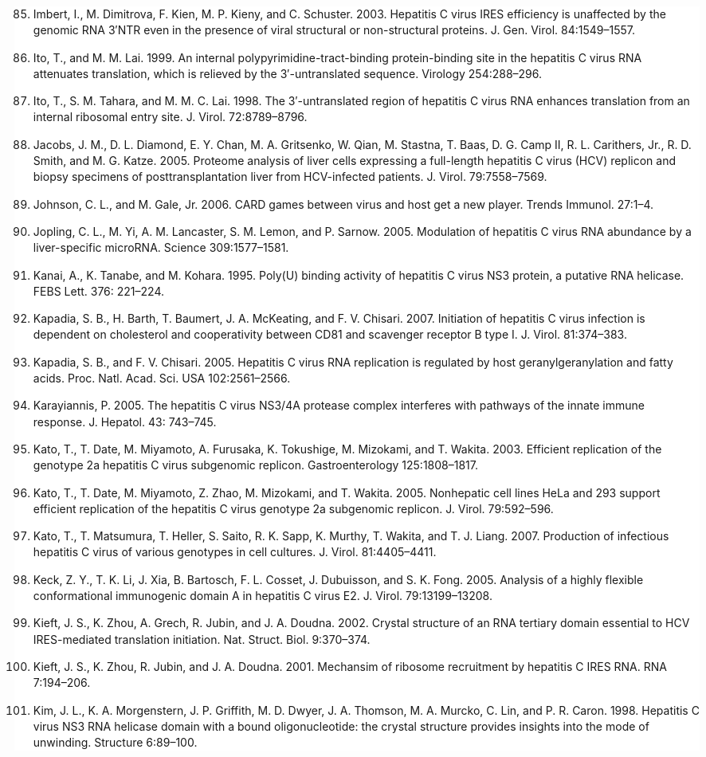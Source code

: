 85. Imbert, I., M. Dimitrova, F. Kien, M. P. Kieny, and C. Schuster. 2003. Hepatitis C virus IRES efficiency is unaffected by the genomic RNA 3′NTR even in the presence of viral structural or non-structural proteins. J. Gen. Virol. 84:1549–1557.

86. Ito, T., and M. M. Lai. 1999. An internal polypyrimidine-tract-binding protein-binding site in the hepatitis C virus RNA attenuates translation, which is relieved by the 3′-untranslated sequence. Virology 254:288–296.

87. Ito, T., S. M. Tahara, and M. M. C. Lai. 1998. The 3′-untranslated region of hepatitis C virus RNA enhances translation from an internal ribosomal entry site. J. Virol. 72:8789–8796.

88. Jacobs, J. M., D. L. Diamond, E. Y. Chan, M. A. Gritsenko, W. Qian, M. Stastna, T. Baas, D. G. Camp II, R. L. Carithers, Jr., R. D. Smith, and M. G. Katze. 2005. Proteome analysis of liver cells expressing a full-length hepatitis C virus (HCV) replicon and biopsy specimens of posttransplantation liver from HCV-infected patients. J. Virol. 79:7558–7569.

89. Johnson, C. L., and M. Gale, Jr. 2006. CARD games between virus and host get a new player. Trends Immunol. 27:1–4.

90. Jopling, C. L., M. Yi, A. M. Lancaster, S. M. Lemon, and P. Sarnow. 2005. Modulation of hepatitis C virus RNA abundance by a liver-specific microRNA. Science 309:1577–1581.

91. Kanai, A., K. Tanabe, and M. Kohara. 1995. Poly(U) binding activity of hepatitis C virus NS3 protein, a putative RNA helicase. FEBS Lett. 376: 221–224.

92. Kapadia, S. B., H. Barth, T. Baumert, J. A. McKeating, and F. V. Chisari. 2007. Initiation of hepatitis C virus infection is dependent on cholesterol and cooperativity between CD81 and scavenger receptor B type I. J. Virol. 81:374–383.

93. Kapadia, S. B., and F. V. Chisari. 2005. Hepatitis C virus RNA replication is regulated by host geranylgeranylation and fatty acids. Proc. Natl. Acad. Sci. USA 102:2561–2566.

94. Karayiannis, P. 2005. The hepatitis C virus NS3/4A protease complex interferes with pathways of the innate immune response. J. Hepatol. 43: 743–745.

95. Kato, T., T. Date, M. Miyamoto, A. Furusaka, K. Tokushige, M. Mizokami, and T. Wakita. 2003. Efficient replication of the genotype 2a hepatitis C virus subgenomic replicon. Gastroenterology 125:1808–1817.

96. Kato, T., T. Date, M. Miyamoto, Z. Zhao, M. Mizokami, and T. Wakita. 2005. Nonhepatic cell lines HeLa and 293 support efficient replication of the hepatitis C virus genotype 2a subgenomic replicon. J. Virol. 79:592–596.

97. Kato, T., T. Matsumura, T. Heller, S. Saito, R. K. Sapp, K. Murthy, T. Wakita, and T. J. Liang. 2007. Production of infectious hepatitis C virus of various genotypes in cell cultures. J. Virol. 81:4405–4411.

98. Keck, Z. Y., T. K. Li, J. Xia, B. Bartosch, F. L. Cosset, J. Dubuisson, and S. K. Fong. 2005. Analysis of a highly flexible conformational immunogenic domain A in hepatitis C virus E2. J. Virol. 79:13199–13208.

99. Kieft, J. S., K. Zhou, A. Grech, R. Jubin, and J. A. Doudna. 2002. Crystal structure of an RNA tertiary domain essential to HCV IRES-mediated translation initiation. Nat. Struct. Biol. 9:370–374.

100. Kieft, J. S., K. Zhou, R. Jubin, and J. A. Doudna. 2001. Mechansim of ribosome recruitment by hepatitis C IRES RNA. RNA 7:194–206.

101. Kim, J. L., K. A. Morgenstern, J. P. Griffith, M. D. Dwyer, J. A. Thomson, M. A. Murcko, C. Lin, and P. R. Caron. 1998. Hepatitis C virus NS3 RNA helicase domain with a bound oligonucleotide: the crystal structure provides insights into the mode of unwinding. Structure 6:89–100.
